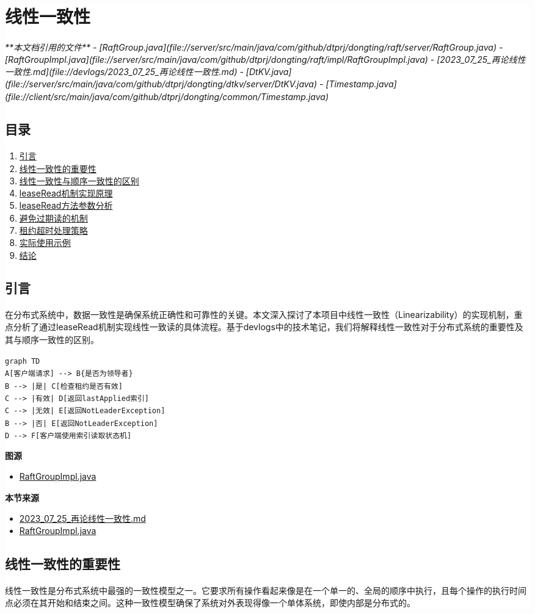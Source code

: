 # 线性一致性

<cite>
**本文档引用的文件**
- [RaftGroup.java](file://server/src/main/java/com/github/dtprj/dongting/raft/server/RaftGroup.java)
- [RaftGroupImpl.java](file://server/src/main/java/com/github/dtprj/dongting/raft/impl/RaftGroupImpl.java)
- [2023_07_25_再论线性一致性.md](file://devlogs/2023_07_25_再论线性一致性.md)
- [DtKV.java](file://server/src/main/java/com/github/dtprj/dongting/dtkv/server/DtKV.java)
- [Timestamp.java](file://client/src/main/java/com/github/dtprj/dongting/common/Timestamp.java)
</cite>

## 目录
1. [引言](#引言)
2. [线性一致性的重要性](#线性一致性的重要性)
3. [线性一致性与顺序一致性的区别](#线性一致性与顺序一致性的区别)
4. [leaseRead机制实现原理](#leaseread机制实现原理)
5. [leaseRead方法参数分析](#leaseread方法参数分析)
6. [避免过期读的机制](#避免过期读的机制)
7. [租约超时处理策略](#租约超时处理策略)
8. [实际使用示例](#实际使用示例)
9. [结论](#结论)

## 引言
在分布式系统中，数据一致性是确保系统正确性和可靠性的关键。本文深入探讨了本项目中线性一致性（Linearizability）的实现机制，重点分析了通过leaseRead机制实现线性一致读的具体流程。基于devlogs中的技术笔记，我们将解释线性一致性对于分布式系统的重要性及其与顺序一致性的区别。

```mermaid
graph TD
A[客户端请求] --> B{是否为领导者}
B --> |是| C[检查租约是否有效]
C --> |有效| D[返回lastApplied索引]
C --> |无效| E[返回NotLeaderException]
B --> |否| E[返回NotLeaderException]
D --> F[客户端使用索引读取状态机]
```

**图源**
- [RaftGroupImpl.java](file://server/src/main/java/com/github/dtprj/dongting/raft/impl/RaftGroupImpl.java#L200-L230)

**本节来源**
- [2023_07_25_再论线性一致性.md](file://devlogs/2023_07_25_再论线性一致性.md#L0-L63)
- [RaftGroupImpl.java](file://server/src/main/java/com/github/dtprj/dongting/raft/impl/RaftGroupImpl.java#L1-L50)

## 线性一致性的重要性
线性一致性是分布式系统中最强的一致性模型之一。它要求所有操作看起来像是在一个单一的、全局的顺序中执行，且每个操作的执行时间点必须在其开始和结束之间。这种一致性模型确保了系统对外表现得像一个单体系统，即使内部是分布式的。
